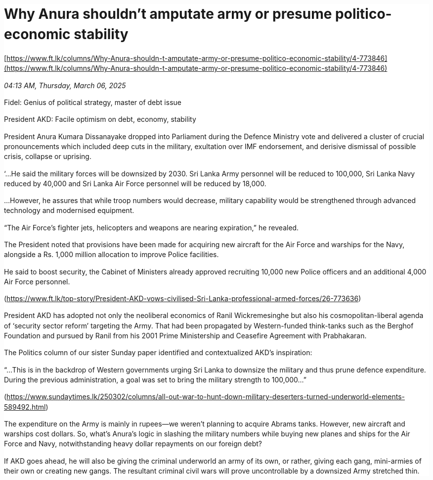 # Why Anura shouldn’t amputate army or presume politico-economic stability

[https://www.ft.lk/columns/Why-Anura-shouldn-t-amputate-army-or-presume-politico-economic-stability/4-773846](https://www.ft.lk/columns/Why-Anura-shouldn-t-amputate-army-or-presume-politico-economic-stability/4-773846)

*04:13 AM, Thursday, March 06, 2025*

Fidel: Genius of political strategy, master of debt issue

President AKD: Facile optimism on debt, economy, stability

President Anura Kumara Dissanayake dropped into Parliament during the Defence Ministry vote and delivered a cluster of crucial pronouncements which included deep cuts in the military, exultation over IMF endorsement, and derisive dismissal of possible crisis, collapse or uprising.

‘…He said the military forces will be downsized by 2030. Sri Lanka Army personnel will be reduced to 100,000, Sri Lanka Navy reduced by 40,000 and Sri Lanka Air Force personnel will be reduced by 18,000.

…However, he assures that while troop numbers would decrease, military capability would be strengthened through advanced technology and modernised equipment.

“The Air Force’s fighter jets, helicopters and weapons are nearing expiration,” he revealed.

The President noted that provisions have been made for acquiring new aircraft for the Air Force and warships for the Navy, alongside a Rs. 1,000 million allocation to improve Police facilities.

He said to boost security, the Cabinet of Ministers already approved recruiting 10,000 new Police officers and an additional 4,000 Air Force personnel.

(https://www.ft.lk/top-story/President-AKD-vows-civilised-Sri-Lanka-professional-armed-forces/26-773636)

President AKD has adopted not only the neoliberal economics of Ranil Wickremesinghe but also his cosmopolitan-liberal agenda of ‘security sector reform’ targeting the Army. That had been propagated by Western-funded think-tanks such as the Berghof Foundation and pursued by Ranil from his 2001 Prime Ministership and Ceasefire Agreement with Prabhakaran.

The Politics column of our sister Sunday paper identified and contextualized AKD’s inspiration:

“…This is in the backdrop of Western governments urging Sri Lanka to downsize the military and thus prune defence expenditure. During the previous administration, a goal was set to bring the military strength to 100,000…”

(https://www.sundaytimes.lk/250302/columns/all-out-war-to-hunt-down-military-deserters-turned-underworld-elements-589492.html)

The expenditure on the Army is mainly in rupees—we weren’t planning to acquire Abrams tanks. However, new aircraft and warships cost dollars. So, what’s Anura’s logic in slashing the military numbers while buying new planes and ships for the Air Force and Navy, notwithstanding heavy dollar repayments on our foreign debt?

If AKD goes ahead, he will also be giving the criminal underworld an army of its own, or rather, giving each gang, mini-armies of their own or creating new gangs. The resultant criminal civil wars will prove uncontrollable by a downsized Army stretched thin.
